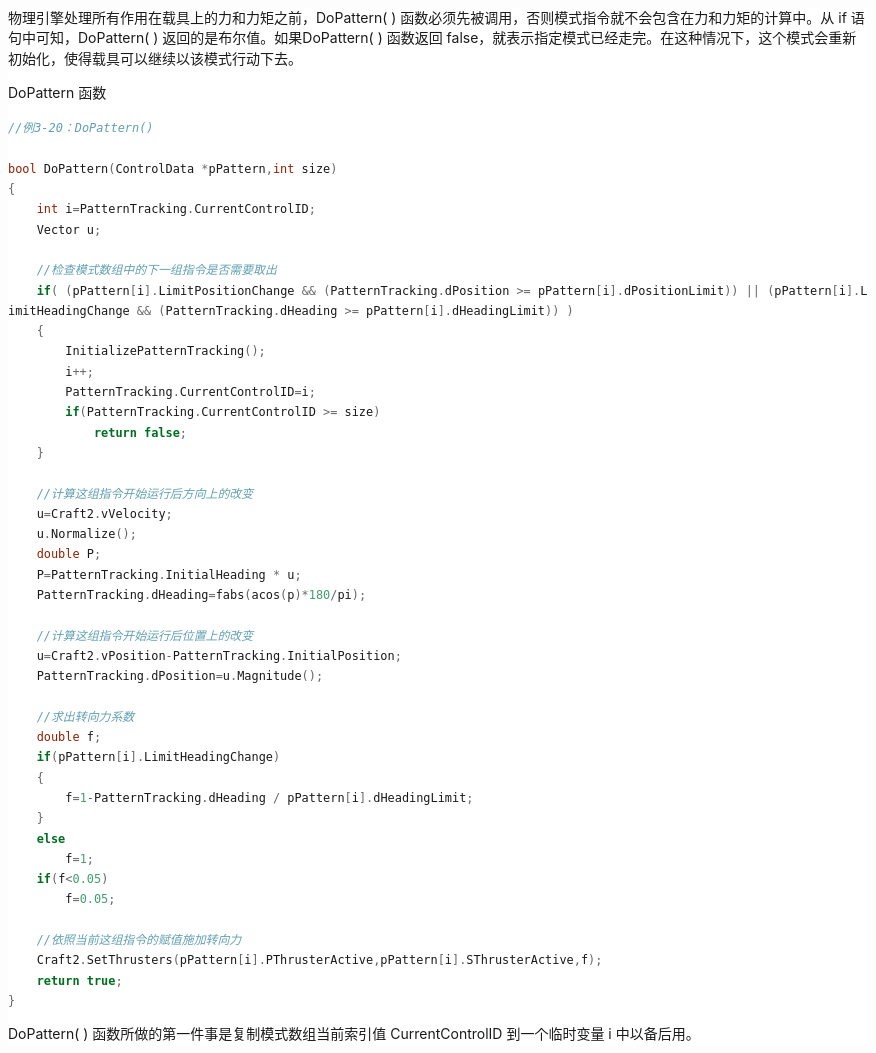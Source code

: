 物理引擎处理所有作用在载具上的力和力矩之前，DoPattern( ) 函数必须先被调用，否则模式指令就不会包含在力和力矩的计算中。从 if 语句中可知，DoPattern( ) 返回的是布尔值。如果DoPattern( ) 函数返回 false，就表示指定模式已经走完。在这种情况下，这个模式会重新初始化，使得载具可以继续以该模式行动下去。

DoPattern 函数

```cpp
//例3-20：DoPattern()

bool DoPattern(ControlData *pPattern,int size)
{
    int i=PatternTracking.CurrentControlID;
    Vector u;

    //检查模式数组中的下一组指令是否需要取出
    if( (pPattern[i].LimitPositionChange && (PatternTracking.dPosition >= pPattern[i].dPositionLimit)) || (pPattern[i].LimitHeadingChange && (PatternTracking.dHeading >= pPattern[i].dHeadingLimit)) )
    {
        InitializePatternTracking();
        i++;
        PatternTracking.CurrentControlID=i;
        if(PatternTracking.CurrentControlID >= size)
            return false;
    }

    //计算这组指令开始运行后方向上的改变
    u=Craft2.vVelocity;
    u.Normalize();
    double P;
    P=PatternTracking.InitialHeading * u;
    PatternTracking.dHeading=fabs(acos(p)*180/pi);

    //计算这组指令开始运行后位置上的改变
    u=Craft2.vPosition-PatternTracking.InitialPosition;
    PatternTracking.dPosition=u.Magnitude();

    //求出转向力系数
    double f;
    if(pPattern[i].LimitHeadingChange)
    {
        f=1-PatternTracking.dHeading / pPattern[i].dHeadingLimit;
    }
    else
        f=1;
    if(f<0.05)
        f=0.05;

    //依照当前这组指令的赋值施加转向力        
    Craft2.SetThrusters(pPattern[i].PThrusterActive,pPattern[i].SThrusterActive,f);
    return true;
}
```

DoPattern( ) 函数所做的第一件事是复制模式数组当前索引值 CurrentControlID 到一个临时变量 i 中以备后用。
